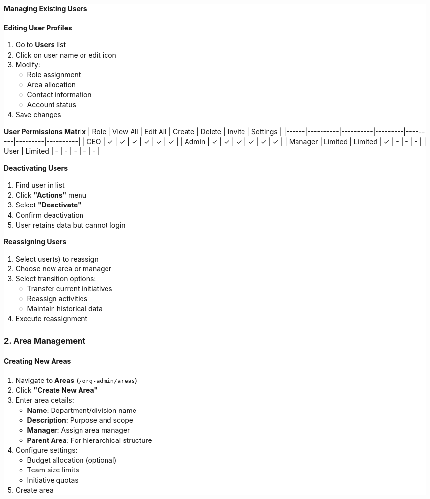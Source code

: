 #### Managing Existing Users

**Editing User Profiles**
1. Go to **Users** list
2. Click on user name or edit icon
3. Modify:
   - Role assignment
   - Area allocation
   - Contact information
   - Account status
4. Save changes

**User Permissions Matrix**
| Role | View All | Edit All | Create | Delete | Invite | Settings |
|------|----------|----------|---------|---------|---------|----------|
| CEO | ✓ | ✓ | ✓ | ✓ | ✓ | ✓ |
| Admin | ✓ | ✓ | ✓ | ✓ | ✓ | ✓ |
| Manager | Limited | Limited | ✓ | - | - | - |
| User | Limited | - | - | - | - | - |

**Deactivating Users**
1. Find user in list
2. Click **"Actions"** menu
3. Select **"Deactivate"**
4. Confirm deactivation
5. User retains data but cannot login

**Reassigning Users**
1. Select user(s) to reassign
2. Choose new area or manager
3. Select transition options:
   - Transfer current initiatives
   - Reassign activities
   - Maintain historical data
4. Execute reassignment

### 2. Area Management

#### Creating New Areas

1. Navigate to **Areas** (`/org-admin/areas`)
2. Click **"Create New Area"**
3. Enter area details:
   - **Name**: Department/division name
   - **Description**: Purpose and scope
   - **Manager**: Assign area manager
   - **Parent Area**: For hierarchical structure
4. Configure settings:
   - Budget allocation (optional)
   - Team size limits
   - Initiative quotas
5. Create area
